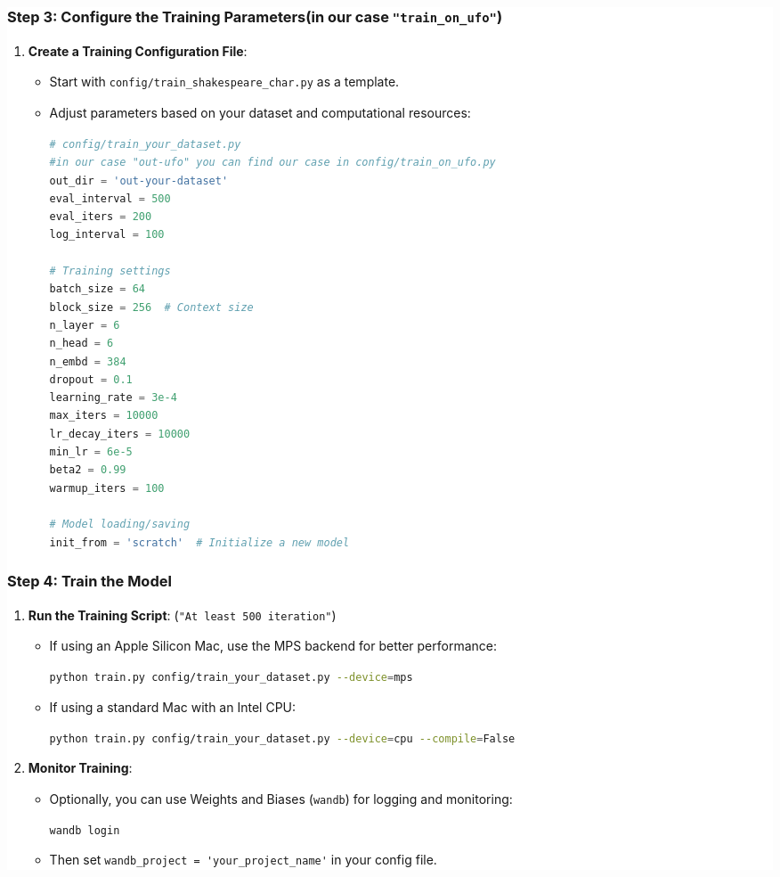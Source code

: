 ### Step 3: Configure the Training Parameters(in our case `"train_on_ufo"`)

1. **Create a Training Configuration File**:

   - Start with `config/train_shakespeare_char.py` as a template.
   - Adjust parameters based on your dataset and computational resources:

     ```python
     # config/train_your_dataset.py
     #in our case "out-ufo" you can find our case in config/train_on_ufo.py
     out_dir = 'out-your-dataset'
     eval_interval = 500
     eval_iters = 200
     log_interval = 100

     # Training settings
     batch_size = 64
     block_size = 256  # Context size
     n_layer = 6
     n_head = 6
     n_embd = 384
     dropout = 0.1
     learning_rate = 3e-4
     max_iters = 10000
     lr_decay_iters = 10000
     min_lr = 6e-5
     beta2 = 0.99
     warmup_iters = 100

     # Model loading/saving
     init_from = 'scratch'  # Initialize a new model
     ```

### Step 4: Train the Model

1. **Run the Training Script**:
   (`"At least 500 iteration"`)

   - If using an Apple Silicon Mac, use the MPS backend for better performance:
     ```bash
     python train.py config/train_your_dataset.py --device=mps
     ```
   - If using a standard Mac with an Intel CPU:
     ```bash
     python train.py config/train_your_dataset.py --device=cpu --compile=False
     ```

2. **Monitor Training**:
   - Optionally, you can use Weights and Biases (`wandb`) for logging and monitoring:
     ```bash
     wandb login
     ```
   - Then set `wandb_project = 'your_project_name'` in your config file.

